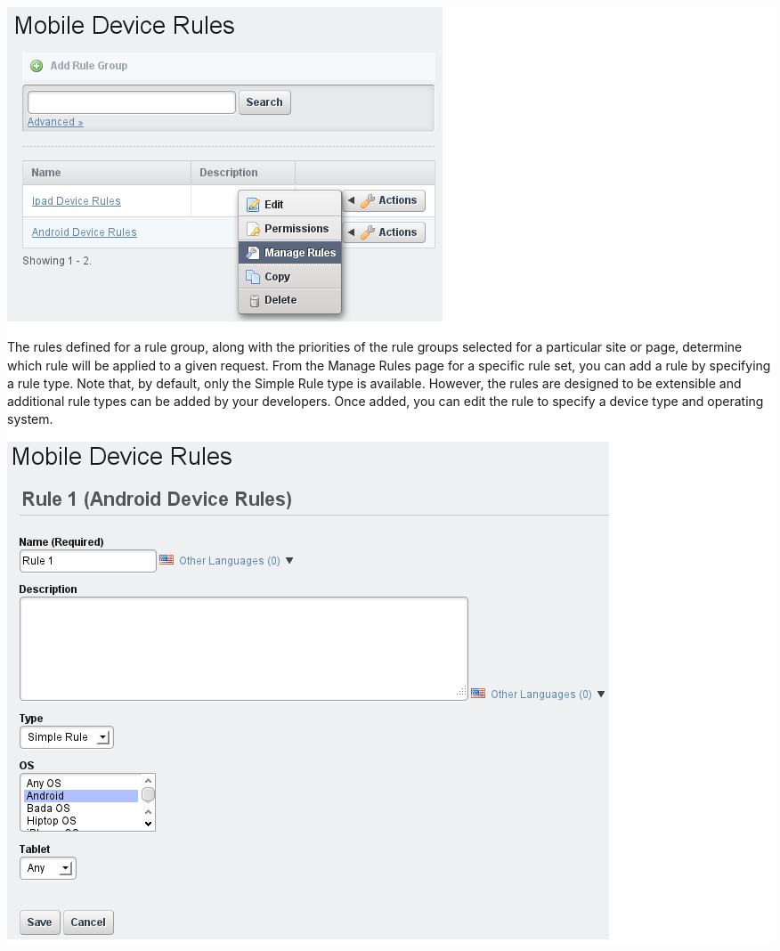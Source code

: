 ![Figure 3.19: You can manage device rules from the Mobile Device Rules administrative page.](../../images/mobile-device-rules.png)

The rules defined for a rule group, along with the priorities of the rule groups selected for a particular site or page, determine which rule will be applied to a given request. From the Manage Rules page for a specific rule set, you can add a rule by specifying a rule type. Note that, by default, only the Simple Rule type is available. However, the rules are designed to be extensible and additional rule types can be added by your developers. Once added, you can edit the rule to specify a device type and operating system.

![Figure 3.20: You need to install the wurlf-web plugin to populate the OS list.](../../images/mobile-device-editing-rule.png)
